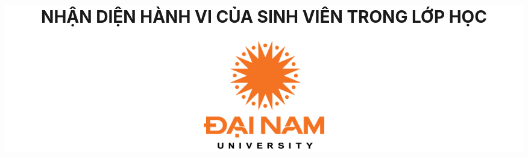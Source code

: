 <h1 align="center">NHẬN DIỆN HÀNH VI CỦA SINH VIÊN TRONG LỚP HỌC </h1>

<div align="center">

<p align="center">
  <img src="./anh/logodnu.webp" alt="DaiNam University Logo" width="200"/>